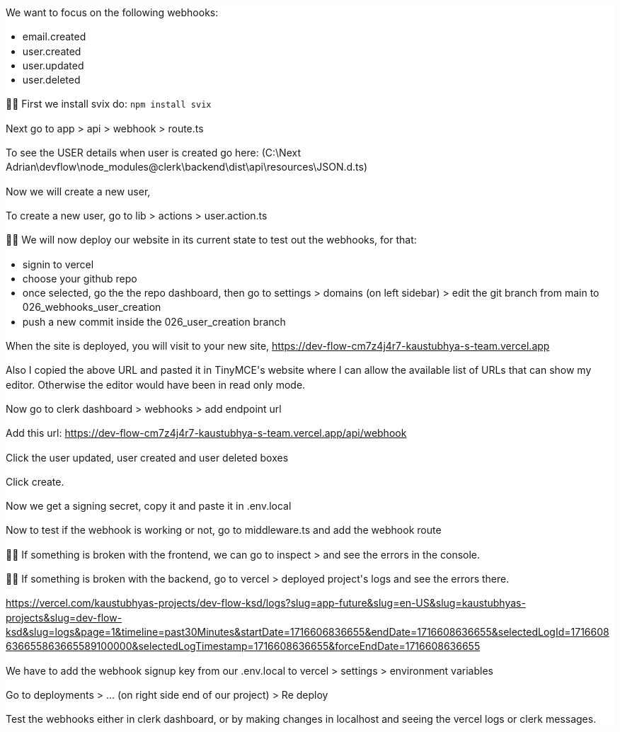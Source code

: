 We want to focus on the following webhooks:

- email.created
- user.created
- user.updated
- user.deleted

🛑🛑 First we install svix do: `npm install svix`

Next go to app > api > webhook > route.ts

To see the USER details when user is created go here: (C:\Next Adrian\devflow\node_modules\@clerk\backend\dist\api\resources\JSON.d.ts)

Now we will create a new user,

To create a new user, go to lib > actions > user.action.ts

🛑🛑 We will now deploy our website in its current state to test out the webhooks, for that:

- signin to vercel
- choose your github repo
- once selected, go the the repo dashboard, then go to settings > domains (on left sidebar) > edit the git branch from main to 026_webhooks_user_creation
- push a new commit inside the 026_user_creation branch

When the site is deployed, you will visit to your new site,
https://dev-flow-cm7z4j4r7-kaustubhya-s-team.vercel.app

Also I copied the above URL and pasted it in TinyMCE's website where I can allow the available list of URLs that can show my editor. Otherwise the editor would have been in read only mode.

Now go to clerk dashboard > webhooks > add endpoint url

Add this url: https://dev-flow-cm7z4j4r7-kaustubhya-s-team.vercel.app/api/webhook

Click the user updated, user created and user deleted boxes

Click create.

Now we get a signing secret, copy it and paste it in .env.local

Now to test if the webhook is working or not, go to middleware.ts and add the webhook route

🛑🛑 If something is broken with the frontend, we can go to inspect > and see the errors in the console.

🛑🛑 If something is broken with the backend, go to vercel > deployed project's logs and see the errors there.

https://vercel.com/kaustubhyas-projects/dev-flow-ksd/logs?slug=app-future&slug=en-US&slug=kaustubhyas-projects&slug=dev-flow-ksd&slug=logs&page=1&timeline=past30Minutes&startDate=1716606836655&endDate=1716608636655&selectedLogId=1716608636655863665589100000&selectedLogTimestamp=1716608636655&forceEndDate=1716608636655

We have to add the webhook signup key from our .env.local to vercel > settings > environment variables

Go to deployments > ... (on right side end of our project) > Re deploy

Test the webhooks either in clerk dashboard, or by making changes in localhost and seeing the vercel logs or clerk messages.
